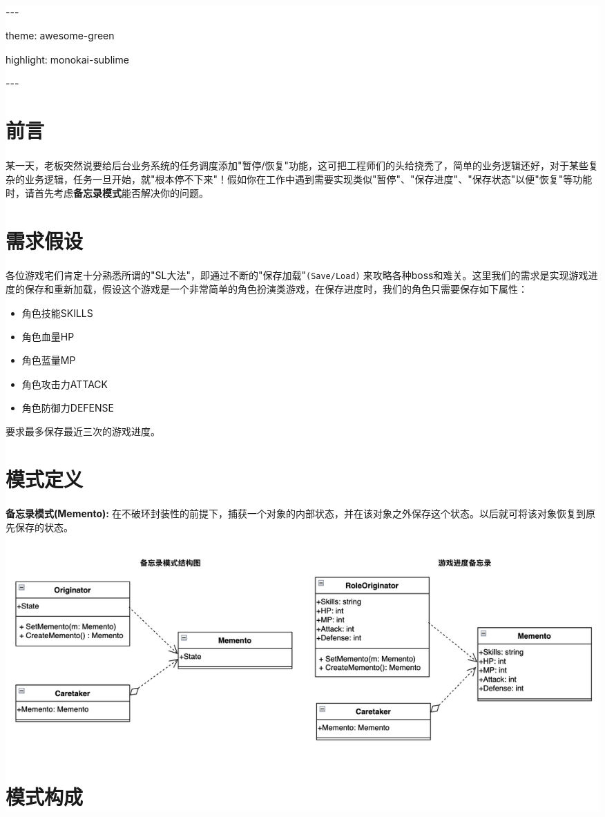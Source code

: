 \---

theme: awesome-green

highlight: monokai-sublime

\---

# 前言

某一天，老板突然说要给后台业务系统的任务调度添加"暂停/恢复"功能，这可把工程师们的头给挠秃了，简单的业务逻辑还好，对于某些复杂的业务逻辑，任务一旦开始，就"根本停不下来"！假如你在工作中遇到需要实现类似"暂停"、"保存进度"、"保存状态"以便"恢复"等功能时，请首先考虑**备忘录模式**能否解决你的问题。

# 需求假设

各位游戏宅们肯定十分熟悉所谓的"SL大法"，即通过不断的"保存加载"`(Save/Load)` 来攻略各种boss和难关。这里我们的需求是实现游戏进度的保存和重新加载，假设这个游戏是一个非常简单的角色扮演类游戏，在保存进度时，我们的角色只需要保存如下属性：

- 角色技能SKILLS

- 角色血量HP

- 角色蓝量MP

- 角色攻击力ATTACK

- 角色防御力DEFENSE

要求最多保存最近三次的游戏进度。

# 模式定义

**备忘录模式(Memento):** 在不破环封装性的前提下，捕获一个对象的内部状态，并在该对象之外保存这个状态。以后就可将该对象恢复到原先保存的状态。

![](./memento.png)

# 模式构成
